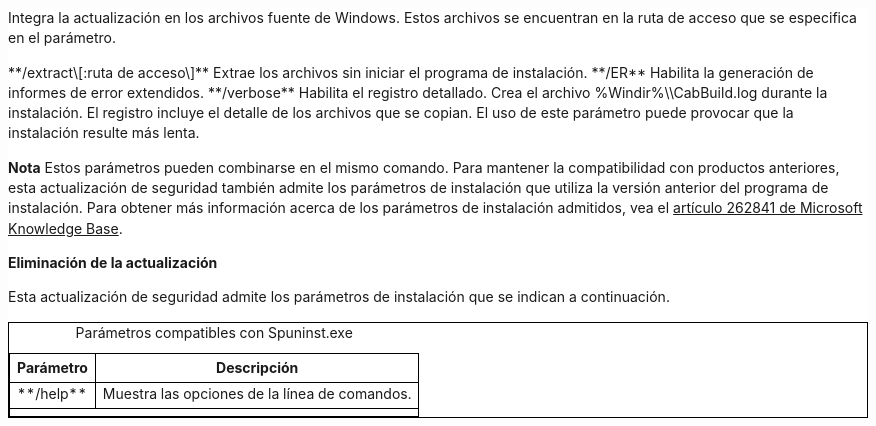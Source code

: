 Integra la actualización en los archivos fuente de Windows. Estos archivos se encuentran en la ruta de acceso que se especifica en el parámetro.
</td>
</tr>
<tr>
<td style="border:1px solid black;">
**/extract\[:ruta de acceso\]**
</td>
<td style="border:1px solid black;">
Extrae los archivos sin iniciar el programa de instalación.
</td>
</tr>
<tr class="alternateRow">
<td style="border:1px solid black;">
**/ER**
</td>
<td style="border:1px solid black;">
Habilita la generación de informes de error extendidos.
</td>
</tr>
<tr>
<td style="border:1px solid black;">
**/verbose**
</td>
<td style="border:1px solid black;">
Habilita el registro detallado. Crea el archivo %Windir%\\CabBuild.log durante la instalación. El registro incluye el detalle de los archivos que se copian. El uso de este parámetro puede provocar que la instalación resulte más lenta.
</td>
</tr>
</table>
 
**Nota** Estos parámetros pueden combinarse en el mismo comando. Para mantener la compatibilidad con productos anteriores, esta actualización de seguridad también admite los parámetros de instalación que utiliza la versión anterior del programa de instalación. Para obtener más información acerca de los parámetros de instalación admitidos, vea el [artículo 262841 de Microsoft Knowledge Base](http://support.microsoft.com/kb/262841).

**Eliminación de la actualización**

Esta actualización de seguridad admite los parámetros de instalación que se indican a continuación.

<p> </p>
<table class="dataTable" style="border:1px solid black;">
<caption>
Parámetros compatibles con Spuninst.exe
</caption>
<tr class="thead">
<th style="border:1px solid black;" >
Parámetro
</th>
<th style="border:1px solid black;" >
Descripción
</th>
</tr>
<tr>
<td style="border:1px solid black;">
**/help**
</td>
<td style="border:1px solid black;">
Muestra las opciones de la línea de comandos.
</td>
</tr>
<tr>
<th colspan="2" style="border:1px solid black;">